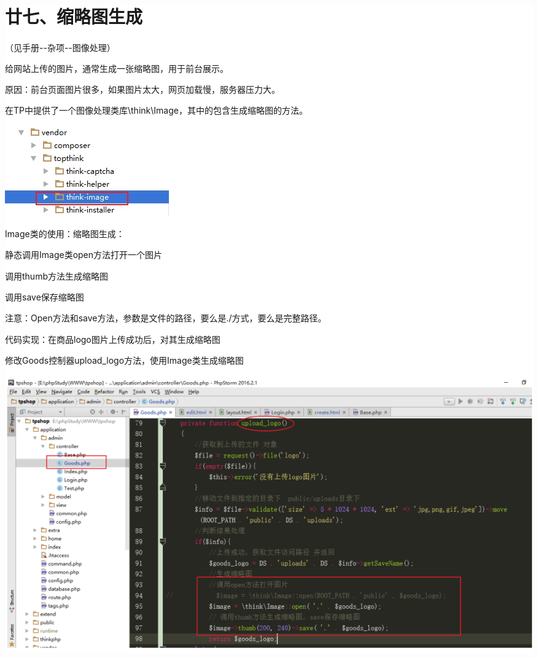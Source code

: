  

# 廿七、缩略图生成

（见手册--杂项--图像处理）

给网站上传的图片，通常生成一张缩略图，用于前台展示。

原因：前台页面图片很多，如果图片太大，网页加载慢，服务器压力大。

在TP中提供了一个图像处理类库\think\Image，其中的包含生成缩略图的方法。

![img](img/wps2647.tmp.jpg ) 

Image类的使用：缩略图生成：

静态调用Image类open方法打开一个图片

调用thumb方法生成缩略图

调用save保存缩略图

注意：Open方法和save方法，参数是文件的路径，要么是./方式，要么是完整路径。

代码实现：在商品logo图片上传成功后，对其生成缩略图

修改Goods控制器upload_logo方法，使用Image类生成缩略图

![1562561706728](img/1562561706728.png) 
